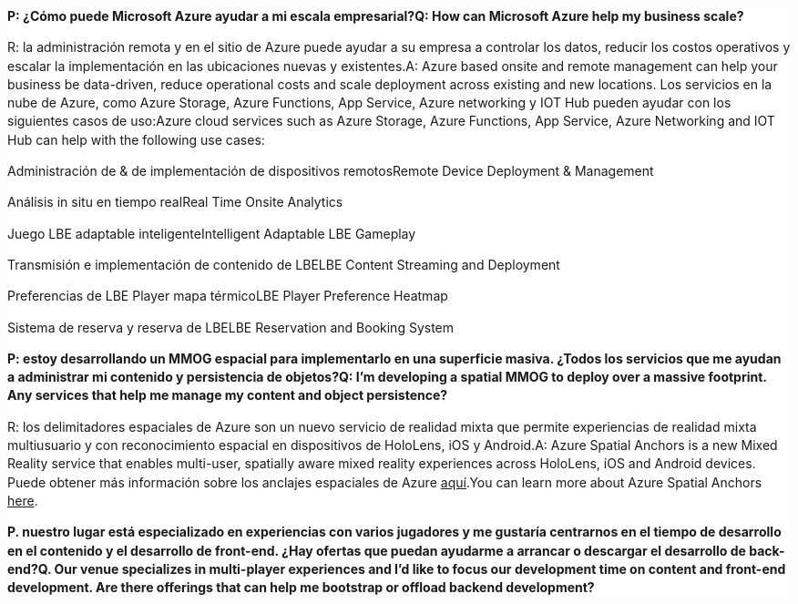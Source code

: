 <span data-ttu-id="aa196-198">**P: ¿Cómo puede Microsoft Azure ayudar a mi escala empresarial?**</span><span class="sxs-lookup"><span data-stu-id="aa196-198">**Q: How can Microsoft Azure help my business scale?**</span></span>

<span data-ttu-id="aa196-199">R: la administración remota y en el sitio de Azure puede ayudar a su empresa a controlar los datos, reducir los costos operativos y escalar la implementación en las ubicaciones nuevas y existentes.</span><span class="sxs-lookup"><span data-stu-id="aa196-199">A: Azure based onsite and remote management can help your business be data-driven, reduce operational costs and scale deployment across existing and new locations.</span></span> <span data-ttu-id="aa196-200">Los servicios en la nube de Azure, como Azure Storage, Azure Functions, App Service, Azure networking y IOT Hub pueden ayudar con los siguientes casos de uso:</span><span class="sxs-lookup"><span data-stu-id="aa196-200">Azure cloud services such as Azure Storage, Azure Functions, App Service, Azure Networking and IOT Hub can help with the following use cases:</span></span>  

<span data-ttu-id="aa196-201">Administración de & de implementación de dispositivos remotos</span><span class="sxs-lookup"><span data-stu-id="aa196-201">Remote Device Deployment & Management</span></span> 

<span data-ttu-id="aa196-202">Análisis in situ en tiempo real</span><span class="sxs-lookup"><span data-stu-id="aa196-202">Real Time Onsite Analytics</span></span> 

<span data-ttu-id="aa196-203">Juego LBE adaptable inteligente</span><span class="sxs-lookup"><span data-stu-id="aa196-203">Intelligent Adaptable LBE Gameplay</span></span> 

<span data-ttu-id="aa196-204">Transmisión e implementación de contenido de LBE</span><span class="sxs-lookup"><span data-stu-id="aa196-204">LBE Content Streaming and Deployment</span></span> 

<span data-ttu-id="aa196-205">Preferencias de LBE Player mapa térmico</span><span class="sxs-lookup"><span data-stu-id="aa196-205">LBE Player Preference Heatmap</span></span> 

<span data-ttu-id="aa196-206">Sistema de reserva y reserva de LBE</span><span class="sxs-lookup"><span data-stu-id="aa196-206">LBE Reservation and Booking System</span></span> 

<span data-ttu-id="aa196-207">**P: estoy desarrollando un MMOG espacial para implementarlo en una superficie masiva. ¿Todos los servicios que me ayudan a administrar mi contenido y persistencia de objetos?**</span><span class="sxs-lookup"><span data-stu-id="aa196-207">**Q: I’m developing a spatial MMOG to deploy over a massive footprint. Any services that help me manage my content and object persistence?**</span></span>

<span data-ttu-id="aa196-208">R: los delimitadores espaciales de Azure son un nuevo servicio de realidad mixta que permite experiencias de realidad mixta multiusuario y con reconocimiento espacial en dispositivos de HoloLens, iOS y Android.</span><span class="sxs-lookup"><span data-stu-id="aa196-208">A: Azure Spatial Anchors is a new Mixed Reality service that enables multi-user, spatially aware mixed reality experiences across HoloLens, iOS and Android devices.</span></span> <span data-ttu-id="aa196-209">Puede obtener más información sobre los anclajes espaciales de Azure [aquí](https://azure.microsoft.com//services/spatial-anchors/).</span><span class="sxs-lookup"><span data-stu-id="aa196-209">You can learn more about Azure Spatial Anchors [here](https://azure.microsoft.com//services/spatial-anchors/).</span></span>

<span data-ttu-id="aa196-210">**P. nuestro lugar está especializado en experiencias con varios jugadores y me gustaría centrarnos en el tiempo de desarrollo en el contenido y el desarrollo de front-end. ¿Hay ofertas que puedan ayudarme a arrancar o descargar el desarrollo de back-end?**</span><span class="sxs-lookup"><span data-stu-id="aa196-210">**Q. Our venue specializes in multi-player experiences and I’d like to focus our development time on content and front-end development. Are there offerings that can help me bootstrap or offload backend development?**</span></span>
